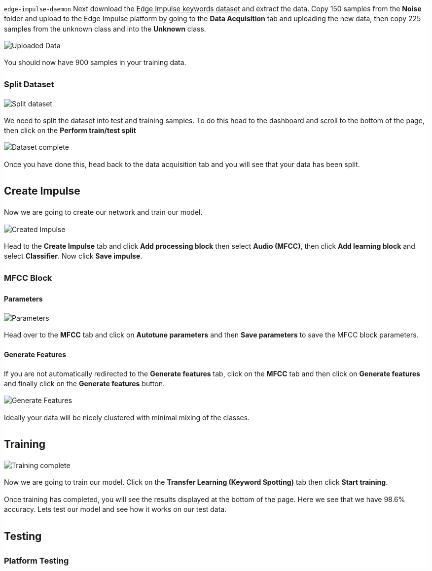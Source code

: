 ```edge-impulse-daemon```
Next download the [Edge Impulse keywords dataset](https://cdn.edgeimpulse.com/datasets/keywords2.zip) and extract the data. Copy 150 samples from the **Noise** folder and upload to the Edge Impulse platform by going to the **Data Acquisition** tab and uploading the new data, then copy 225 samples from the unknown class and  into the **Unknown** class.

![Uploaded Data](assets/images/uploaded-data.jpg "Uploaded Data")

You should now have 900 samples in your training data.

### Split Dataset

![Split dataset](assets/images/split-dataset.jpg "Split dataset")

We need to split the dataset into test and training samples. To do this head to the dashboard and scroll to the bottom of the page, then click on the **Perform train/test split**

![Dataset complete](assets/images/dataset-complete.jpg "Dataset complete")

Once you have done this, head back to the data acquisition tab and you will see that your data has been split.

## Create Impulse

Now we are going to create our network and train our model.

![Created Impulse](assets/images/impulse.jpg "Created Impulse")

Head to the **Create Impulse** tab and click **Add processing block** then select **Audio (MFCC)**, then click **Add learning block** and select **Classifier**. Now click **Save impulse**.

### MFCC Block

#### Parameters

![Parameters](assets/images/save-parameters.jpg "Parameters")

Head over to the **MFCC** tab and click on **Autotune parameters** and then **Save parameters** to save the MFCC block parameters.

#### Generate Features

If you are not automatically redirected to the **Generate features** tab, click on the **MFCC** tab and then click on **Generate features** and finally click on the **Generate features** button.

![Generate Features](assets/images/generate-features.jpg "Generate Features")

Ideally your data will be nicely clustered with minimal mixing of the classes.

## Training

![Training complete](assets/images/training-complete.jpg "Training complete")

Now we are going to train our model. Click on the **Transfer Learning (Keyword Spotting)** tab then click **Start training**.

Once training has completed, you will see the results displayed at the bottom of the page. Here we see that we have 98.6% accuracy. Lets test our model and see how it works on our test data.

## Testing

### Platform Testing

```